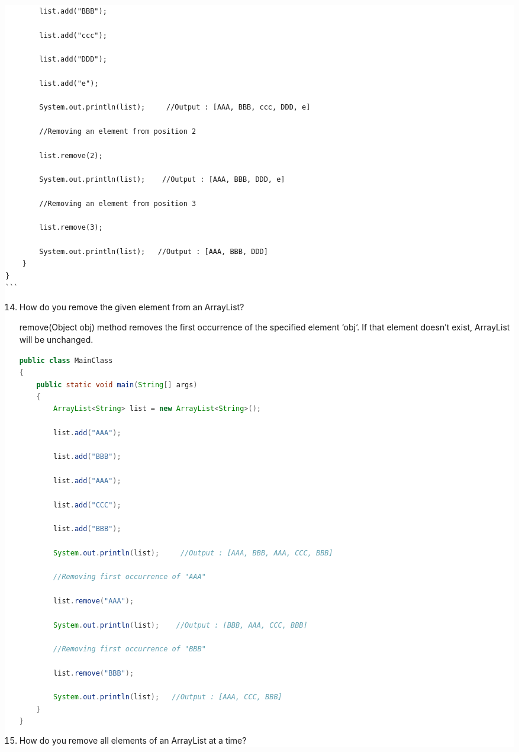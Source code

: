             list.add("BBB");
    
            list.add("ccc");
    
            list.add("DDD");
    
            list.add("e");
    
            System.out.println(list);     //Output : [AAA, BBB, ccc, DDD, e]
    
            //Removing an element from position 2
    
            list.remove(2);
    
            System.out.println(list);    //Output : [AAA, BBB, DDD, e]
    
            //Removing an element from position 3
    
            list.remove(3);
    
            System.out.println(list);   //Output : [AAA, BBB, DDD]
        }
    }
    ```
14) How do you remove the given element from an ArrayList?

    remove(Object obj) method removes the first occurrence of the specified element ‘obj‘. If that element doesn’t exist, ArrayList will be unchanged.

    ```java
    public class MainClass
    {
        public static void main(String[] args)
        {
            ArrayList<String> list = new ArrayList<String>();
    
            list.add("AAA");
    
            list.add("BBB");
    
            list.add("AAA");
    
            list.add("CCC");
    
            list.add("BBB");
    
            System.out.println(list);     //Output : [AAA, BBB, AAA, CCC, BBB]
    
            //Removing first occurrence of "AAA"
    
            list.remove("AAA");
    
            System.out.println(list);    //Output : [BBB, AAA, CCC, BBB]
    
            //Removing first occurrence of "BBB"
    
            list.remove("BBB");
    
            System.out.println(list);   //Output : [AAA, CCC, BBB]
        }
    }
    ```
15) How do you remove all elements of an ArrayList at a time?
